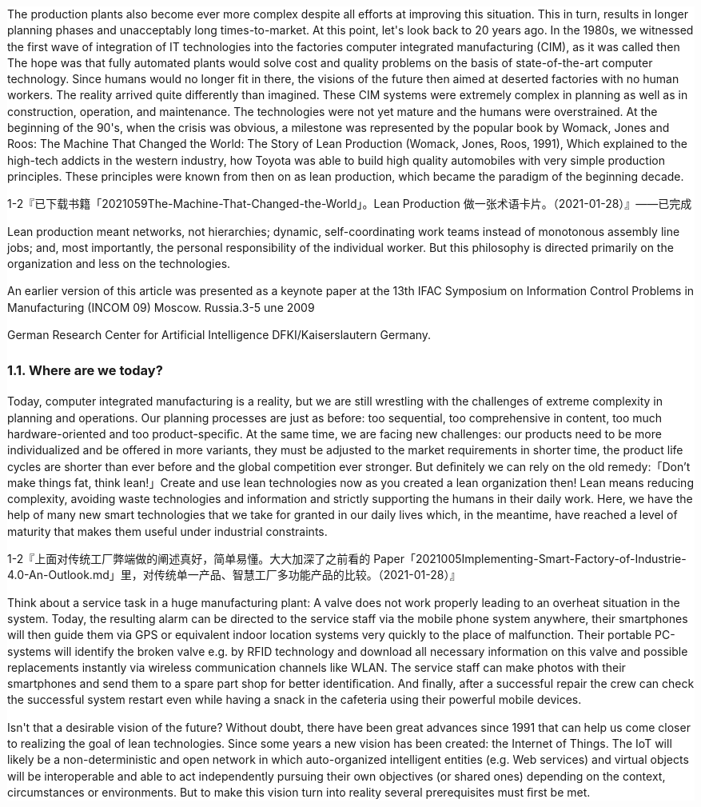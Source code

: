 The production plants also become ever more complex despite all efforts at improving this situation. This in turn, results in longer planning phases and unacceptably long times-to-market. At this point, let's look back to 20 years ago. In the 1980s, we witnessed the first wave of integration of IT technologies into the factories computer integrated manufacturing (CIM), as it was called then The hope was that fully automated plants would solve cost and quality problems on the basis of state-of-the-art computer technology. Since humans would no longer fit in there, the visions of the future then aimed at deserted factories with no human workers. The reality arrived quite differently than imagined. These CIM systems were extremely complex in planning as well as in construction, operation, and maintenance. The technologies were not yet mature and the humans were overstrained. At the beginning of the 90's, when the crisis was obvious, a milestone was represented by the popular book by Womack, Jones and Roos: The Machine That Changed the World: The Story of Lean Production  (Womack, Jones, Roos, 1991), Which explained to the high-tech addicts in the western industry, how Toyota was able to build high quality automobiles with very simple production principles. These principles were known from then on as lean production, which became the paradigm of the beginning decade.

1-2『已下载书籍「2021059The-Machine-That-Changed-the-World」。Lean Production 做一张术语卡片。（2021-01-28）』——已完成

Lean production meant networks, not hierarchies; dynamic, self-coordinating work teams instead of monotonous assembly line jobs; and, most importantly, the personal responsibility of the individual worker. But this philosophy is directed primarily on the organization and less on the technologies.

An earlier version of this article was presented as a keynote paper at the 13th IFAC Symposium on Information Control Problems in Manufacturing (INCOM 09) Moscow. Russia.3-5 une 2009

German Research Center for Artificial Intelligence DFKI/Kaiserslautern Germany.

### 1.1. Where are we today?

Today, computer integrated manufacturing is a reality, but we are still wrestling with the challenges of extreme complexity in planning and operations. Our planning processes are just as before: too sequential, too comprehensive in content, too much hardware-oriented and too product-speciﬁc. At the same time, we are facing new challenges: our products need to be more individualized and be offered in more variants, they must be adjusted to the market requirements in shorter time, the product life cycles are shorter than ever before and the global competition ever stronger. But deﬁnitely we can rely on the old remedy:「Don’t make things fat, think lean!」Create and use lean technologies now as you created a lean organization then! Lean means reducing complexity, avoiding waste technologies and information and strictly supporting the humans in their daily work. Here, we have the help of many new smart technologies that we take for granted in our daily lives which, in the meantime, have reached a level of maturity that makes them useful under industrial constraints.

1-2『上面对传统工厂弊端做的阐述真好，简单易懂。大大加深了之前看的 Paper「2021005Implementing-Smart-Factory-of-Industrie-4.0-An-Outlook.md」里，对传统单一产品、智慧工厂多功能产品的比较。（2021-01-28）』

Think about a service task in a huge manufacturing plant: A valve does not work properly leading to an overheat situation in the system. Today, the resulting alarm can be directed to the service staff via the mobile phone system anywhere, their smartphones will then guide them via GPS or equivalent indoor location systems very quickly to the place of malfunction. Their portable PC-systems will identify the broken valve e.g. by RFID technology and download all necessary information on this valve and possible replacements instantly via wireless communication channels like WLAN. The service staff can make photos with their smartphones and send them to a spare part shop for better identiﬁcation. And ﬁnally, after a successful repair the crew can check the successful system restart even while having a snack in the cafeteria using their powerful mobile devices.

Isn't that a desirable vision of the future? Without doubt, there have been great advances since 1991 that can help us come closer to realizing the goal of lean technologies. Since some years a new vision has been created: the Internet of Things. The IoT will likely be a non-deterministic and open network in which auto-organized intelligent entities (e.g. Web services) and virtual objects will be interoperable and able to act independently pursuing their own objectives (or shared ones) depending on the context, circumstances or environments. But to make this vision turn into reality several prerequisites must ﬁrst be met.
